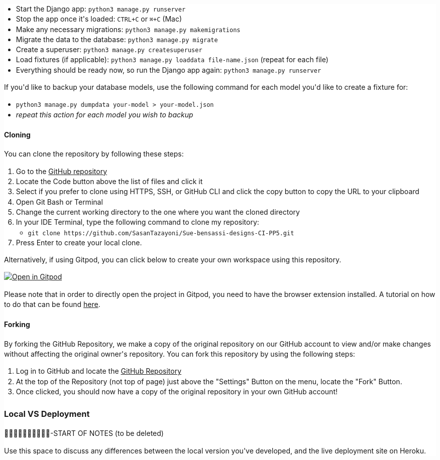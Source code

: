 - Start the Django app: `python3 manage.py runserver`
- Stop the app once it's loaded: `CTRL+C` or `⌘+C` (Mac)
- Make any necessary migrations: `python3 manage.py makemigrations`
- Migrate the data to the database: `python3 manage.py migrate`
- Create a superuser: `python3 manage.py createsuperuser`
- Load fixtures (if applicable): `python3 manage.py loaddata file-name.json` (repeat for each file)
- Everything should be ready now, so run the Django app again: `python3 manage.py runserver`

If you'd like to backup your database models, use the following command for each model you'd like to create a fixture for:

- `python3 manage.py dumpdata your-model > your-model.json`
- *repeat this action for each model you wish to backup*

#### Cloning

You can clone the repository by following these steps:

1. Go to the [GitHub repository](https://github.com/SasanTazayoni/Sue-bensassi-designs-CI-PP5) 
2. Locate the Code button above the list of files and click it 
3. Select if you prefer to clone using HTTPS, SSH, or GitHub CLI and click the copy button to copy the URL to your clipboard
4. Open Git Bash or Terminal
5. Change the current working directory to the one where you want the cloned directory
6. In your IDE Terminal, type the following command to clone my repository:
	- `git clone https://github.com/SasanTazayoni/Sue-bensassi-designs-CI-PP5.git`
7. Press Enter to create your local clone.

Alternatively, if using Gitpod, you can click below to create your own workspace using this repository.

[![Open in Gitpod](https://gitpod.io/button/open-in-gitpod.svg)](https://gitpod.io/#https://github.com/SasanTazayoni/Sue-bensassi-designs-CI-PP5)

Please note that in order to directly open the project in Gitpod, you need to have the browser extension installed.
A tutorial on how to do that can be found [here](https://www.gitpod.io/docs/configure/user-settings/browser-extension).

#### Forking

By forking the GitHub Repository, we make a copy of the original repository on our GitHub account to view and/or make changes without affecting the original owner's repository.
You can fork this repository by using the following steps:

1. Log in to GitHub and locate the [GitHub Repository](https://github.com/SasanTazayoni/Sue-bensassi-designs-CI-PP5)
2. At the top of the Repository (not top of page) just above the "Settings" Button on the menu, locate the "Fork" Button.
3. Once clicked, you should now have a copy of the original repository in your own GitHub account!

### Local VS Deployment

🛑🛑🛑🛑🛑🛑🛑🛑🛑🛑-START OF NOTES (to be deleted)

Use this space to discuss any differences between the local version you've developed, and the live deployment site on Heroku.
